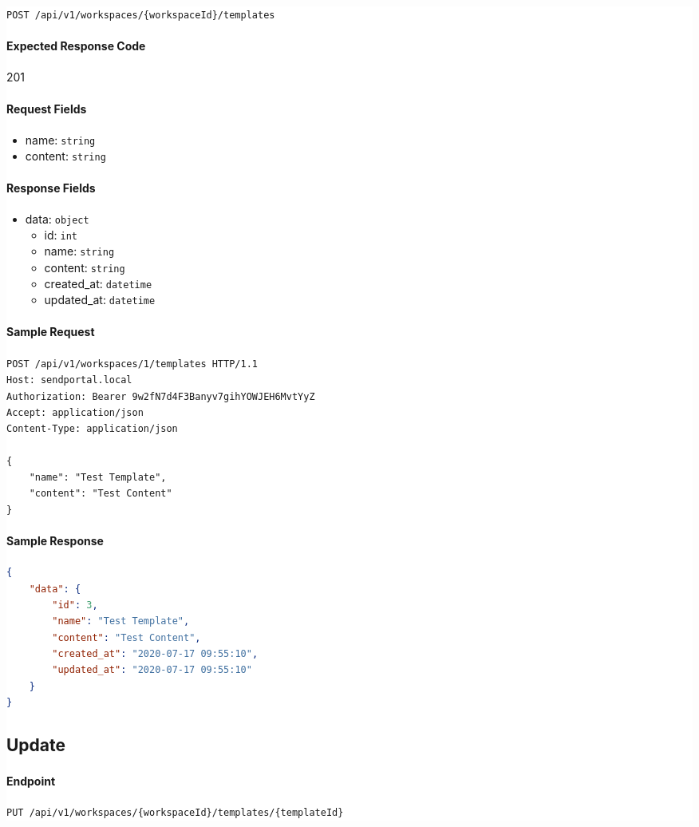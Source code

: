 `POST /api/v1/workspaces/{workspaceId}/templates`

#### Expected Response Code
201

#### Request Fields

- name: `string`
- content: `string`

#### Response Fields

- data: `object`
    - id: `int`
    - name: `string`
    - content: `string`
    - created_at: `datetime`
    - updated_at: `datetime`

#### Sample Request

```
POST /api/v1/workspaces/1/templates HTTP/1.1
Host: sendportal.local
Authorization: Bearer 9w2fN7d4F3Banyv7gihYOWJEH6MvtYyZ
Accept: application/json
Content-Type: application/json

{
	"name": "Test Template",
	"content": "Test Content"
}
```

#### Sample Response

```json
{
    "data": {
        "id": 3,
        "name": "Test Template",
        "content": "Test Content",
        "created_at": "2020-07-17 09:55:10",
        "updated_at": "2020-07-17 09:55:10"
    }
}
```

## Update

#### Endpoint

`PUT /api/v1/workspaces/{workspaceId}/templates/{templateId}`
